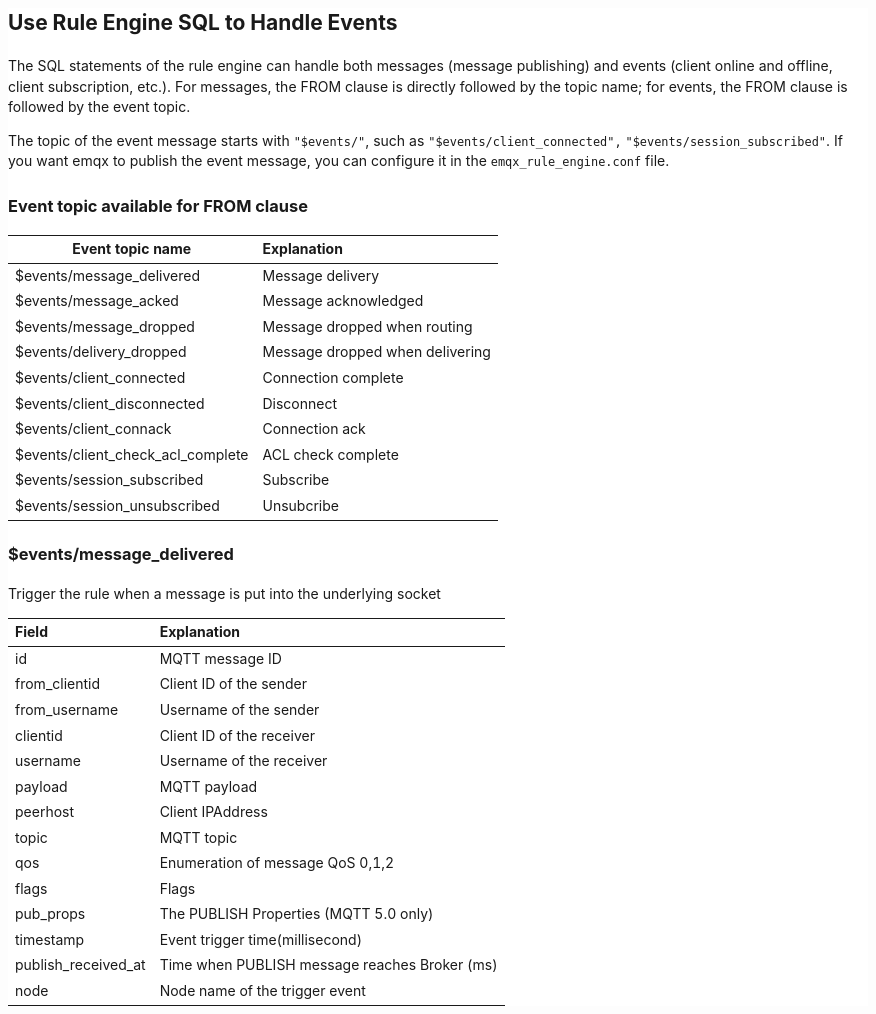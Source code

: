 ## Use Rule Engine SQL to Handle Events
The SQL statements of the rule engine can handle both messages (message publishing) and events (client online and offline, client subscription, etc.). For messages, the FROM clause is directly followed by the topic name; for events, the FROM clause is followed by the event topic.

The topic of the event message starts with `"$events/"`, such as `"$events/client_connected",` `"$events/session_subscribed"`.
If you want emqx to publish the event message, you can configure it in the `emqx_rule_engine.conf` file.

### Event topic available for FROM clause

| Event topic name                   | Explanation                     |
| ---------------------------------- | :------------------------------ |
| $events/message\_delivered         | Message delivery                |
| $events/message\_acked             | Message acknowledged            |
| $events/message\_dropped           | Message dropped when routing    |
| $events/delivery\_dropped          | Message dropped when delivering |
| $events/client\_connected          | Connection complete             |
| $events/client\_disconnected       | Disconnect                      |
| $events/client\_connack            | Connection ack                  |
| $events/client\_check_acl_complete | ACL check complete              |
| $events/session\_subscribed        | Subscribe                       |
| $events/session\_unsubscribed      | Unsubcribe                      |

### $events/message_delivered

Trigger the rule when a message is put into the underlying socket


| Field               | Explanation                                   |
| :------------------ | :-------------------------------------------- |
| id                  | MQTT message ID                               |
| from\_clientid      | Client ID of the sender                       |
| from\_username      | Username of the sender                        |
| clientid            | Client ID of the receiver                     |
| username            | Username of the receiver                      |
| payload             | MQTT payload                                  |
| peerhost            | Client IPAddress                              |
| topic               | MQTT topic                                    |
| qos                 | Enumeration of message QoS 0,1,2              |
| flags               | Flags                                         |
| pub_props           | The PUBLISH Properties (MQTT 5.0 only)        |
| timestamp           | Event trigger time(millisecond)               |
| publish_received_at | Time when PUBLISH message reaches Broker (ms) |
| node                | Node name of the trigger event                |
